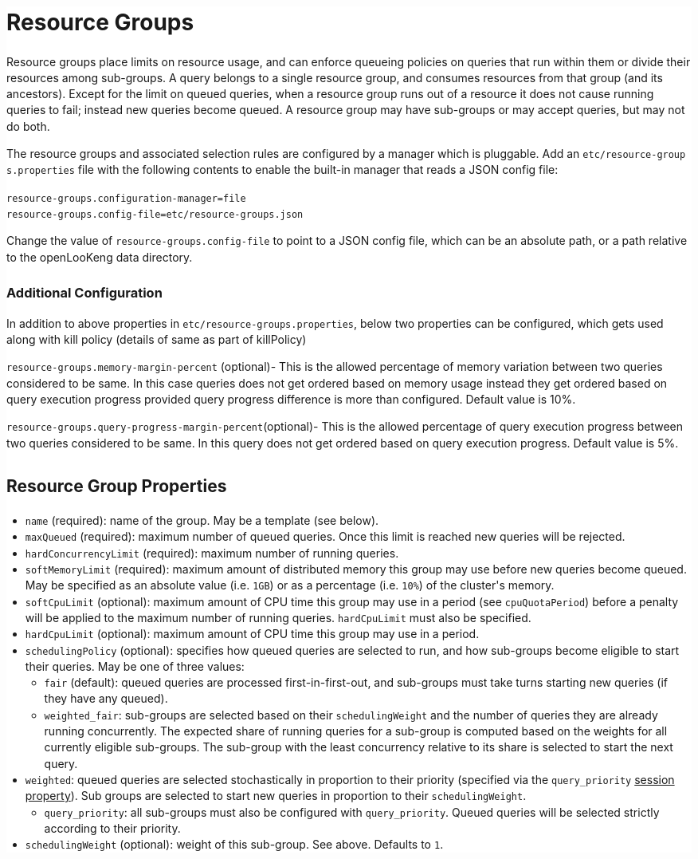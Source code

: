 
# Resource Groups


Resource groups place limits on resource usage, and can enforce queueing policies on queries that run within them or divide their resources among sub-groups. A query belongs to a single resource group, and consumes resources from that group (and its ancestors). Except for the limit on queued queries, when a resource group runs out of a resource it does not cause running queries to fail; instead new queries become queued. A resource group may have sub-groups or may accept queries, but may not do both.

The resource groups and associated selection rules are configured by a manager which is pluggable. Add an `etc/resource-groups.properties` file with the following contents to enable the built-in manager that reads a JSON config file:

``` properties
resource-groups.configuration-manager=file
resource-groups.config-file=etc/resource-groups.json
```

Change the value of `resource-groups.config-file` to point to a JSON config file, which can be an absolute path, or a path relative to the openLooKeng data directory.

### Additional Configuration

In addition to above properties in `etc/resource-groups.properties`, below two properties can be configured, which gets used along with kill policy (details of same as part of killPolicy)

`resource-groups.memory-margin-percent` (optional)- This is the allowed percentage of memory variation between two queries considered to be same. In this case queries does not get ordered based on memory usage instead they get ordered based on query execution progress provided query progress difference is more than configured. Default value is 10%.

`resource-groups.query-progress-margin-percent`(optional)- This is the allowed percentage of query execution progress between two queries considered to be same. In this query does not get ordered based on query execution progress. Default value is 5%.

## Resource Group Properties


-   `name` (required): name of the group. May be a template (see below).
-   `maxQueued` (required): maximum number of queued queries. Once this limit is reached new queries will be rejected.
-   `hardConcurrencyLimit` (required): maximum number of running queries.
-   `softMemoryLimit` (required): maximum amount of distributed memory this group may use before new queries become queued. May be specified as an absolute value (i.e. `1GB`) or as a percentage (i.e. `10%`) of the cluster\'s memory.
-   `softCpuLimit` (optional): maximum amount of CPU time this group may use in a period (see `cpuQuotaPeriod`) before a penalty will be applied to the maximum number of running queries. `hardCpuLimit` must also be specified.
-   `hardCpuLimit` (optional): maximum amount of CPU time this group may use in a period.
-   `schedulingPolicy` (optional): specifies how queued queries are selected to run, and how sub-groups become eligible to start their queries. May be one of three values:
    - `fair` (default): queued queries are processed first-in-first-out, and sub-groups must take turns starting new queries (if they have any queued).
    - `weighted_fair`: sub-groups are selected based on their `schedulingWeight` and the number of queries they are already running concurrently. The expected share of running queries for a sub-group is computed based on the weights for all currently eligible sub-groups. The sub-group with the least concurrency relative to its share is selected to start the next query.
- `weighted`: queued queries are selected stochastically in proportion to their priority (specified via the `query_priority` [session property](../sql/set-session.md)). Sub groups are selected to start new queries in proportion to their `schedulingWeight`.
    - `query_priority`: all sub-groups must also be configured with `query_priority`. Queued queries will be selected strictly according to their priority.
-   `schedulingWeight` (optional): weight of this sub-group. See above. Defaults to `1`.